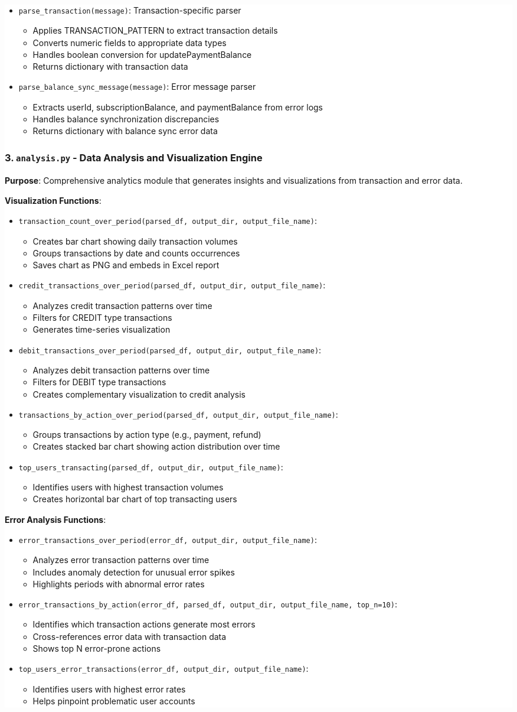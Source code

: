 - `parse_transaction(message)`: Transaction-specific parser
  - Applies TRANSACTION_PATTERN to extract transaction details
  - Converts numeric fields to appropriate data types
  - Handles boolean conversion for updatePaymentBalance
  - Returns dictionary with transaction data

- `parse_balance_sync_message(message)`: Error message parser
  - Extracts userId, subscriptionBalance, and paymentBalance from error logs
  - Handles balance synchronization discrepancies
  - Returns dictionary with balance sync error data

### 3. `analysis.py` - Data Analysis and Visualization Engine

**Purpose**: Comprehensive analytics module that generates insights and visualizations from transaction and error data.

**Visualization Functions**:

- `transaction_count_over_period(parsed_df, output_dir, output_file_name)`:
  - Creates bar chart showing daily transaction volumes
  - Groups transactions by date and counts occurrences
  - Saves chart as PNG and embeds in Excel report

- `credit_transactions_over_period(parsed_df, output_dir, output_file_name)`:
  - Analyzes credit transaction patterns over time
  - Filters for CREDIT type transactions
  - Generates time-series visualization

- `debit_transactions_over_period(parsed_df, output_dir, output_file_name)`:
  - Analyzes debit transaction patterns over time
  - Filters for DEBIT type transactions
  - Creates complementary visualization to credit analysis

- `transactions_by_action_over_period(parsed_df, output_dir, output_file_name)`:
  - Groups transactions by action type (e.g., payment, refund)
  - Creates stacked bar chart showing action distribution over time

- `top_users_transacting(parsed_df, output_dir, output_file_name)`:
  - Identifies users with highest transaction volumes
  - Creates horizontal bar chart of top transacting users

**Error Analysis Functions**:

- `error_transactions_over_period(error_df, output_dir, output_file_name)`:
  - Analyzes error transaction patterns over time
  - Includes anomaly detection for unusual error spikes
  - Highlights periods with abnormal error rates

- `error_transactions_by_action(error_df, parsed_df, output_dir, output_file_name, top_n=10)`:
  - Identifies which transaction actions generate most errors
  - Cross-references error data with transaction data
  - Shows top N error-prone actions

- `top_users_error_transactions(error_df, output_dir, output_file_name)`:
  - Identifies users with highest error rates
  - Helps pinpoint problematic user accounts
